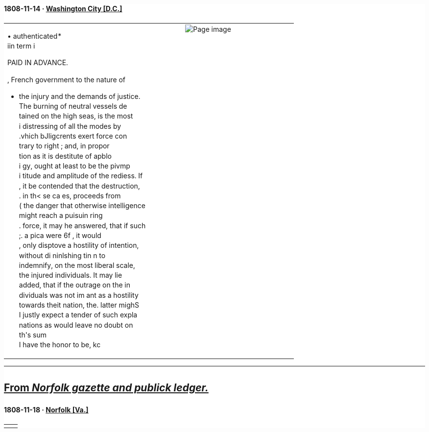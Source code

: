 #### 1808-11-14 &middot; [Washington City [D.C.]](http://dbpedia.org/resource/Washington%2C_D.C.)

<table style="width: 100%;"><tr><td style="width: 50%">

  
• authenticated*  
iin term i  
  
PAID IN ADVANCE.  
  
, French government to the nature of  
- the injury and the demands of justice.  
The burning of neutral vessels de­  
tained on the high seas, is the most  
i distressing of all the modes by  
.vhich bJligcrents exert force con­  
trary to right ; and, in propor­  
tion as it is destitute of apblo­  
i gy, ought at least to be the pivmp­  
i titude and amplitude of the rediess. If  
, it be contended that the destruction,  
. in th&lt; se ca es, proceeds from  
( the danger that otherwise intelligence  
might reach a puisuin ring  
. force, it may he answered, that if such  
;. a pica were 6f , it would  
, only disptove a hostility of intention,  
without di ninlshing tin n to  
indemnify, on the most liberal scale,  
the injured individuals. It may lie  
added, that if the outrage on the in­  
dividuals was not im ant as a hostility  
towards theit nation, the. latter mighS  
I justly expect a tender of such expla­  
nations as would leave no doubt on  
th&#x27;s sum  
I have the honor to be, kc
</td><td style="width: 50%; max-height: 75%; margin: auto; display: block;">
<img alt="Page image" src="https://tile.loc.gov/image-services/iiif/service:ndnp:dlc:batch_dlc_exotic_ver01:data:sn83045242:print:1808111401:0001/pct:57.79049874983551,8.157231063570745,34.412422687195686,88.04243847291069/!600,600/0/default.jpg"/>
</td>
</tr></table>

---

## [From _Norfolk gazette and publick ledger._](https://www.loc.gov/resource/sn85025815/1808-11-18/ed-1/?sp=2)

#### 1808-11-18 &middot; [Norfolk [Va.]](http://dbpedia.org/resource/Norfolk%2C_Virginia)

<table style="width: 100%;"><tr><td style="width: 50%">
